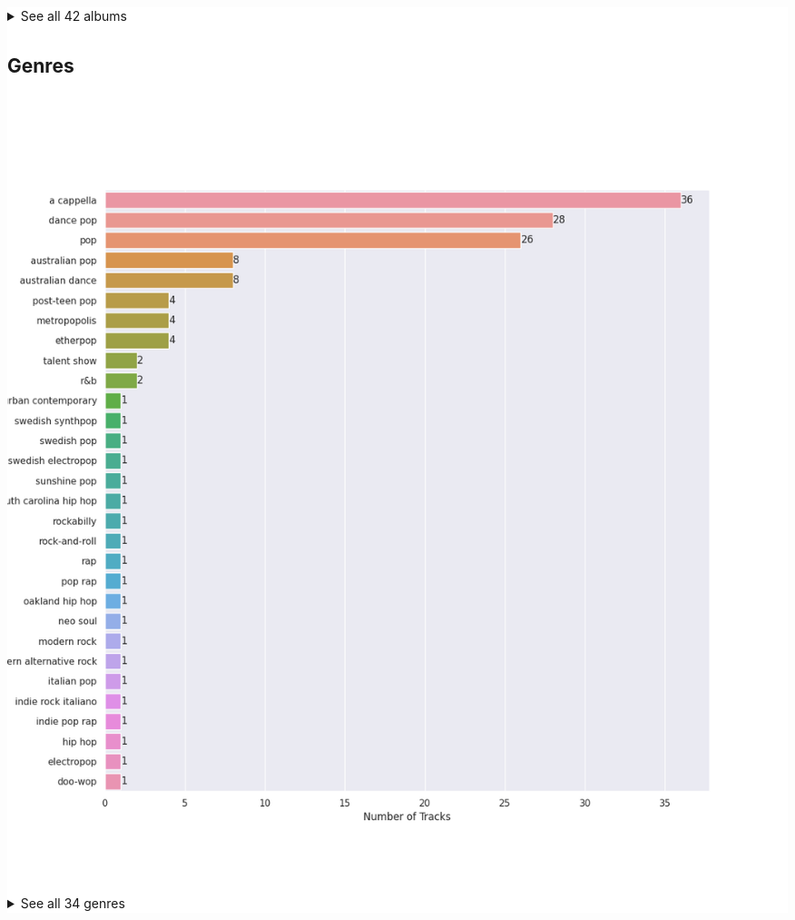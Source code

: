 <details><summary>See all 42 albums</summary></details>


## Genres

![Bar chart of top 30 genres](../images/labels/rca_records_label/genres.png)


<details><summary>See all 34 genres</summary></details>
